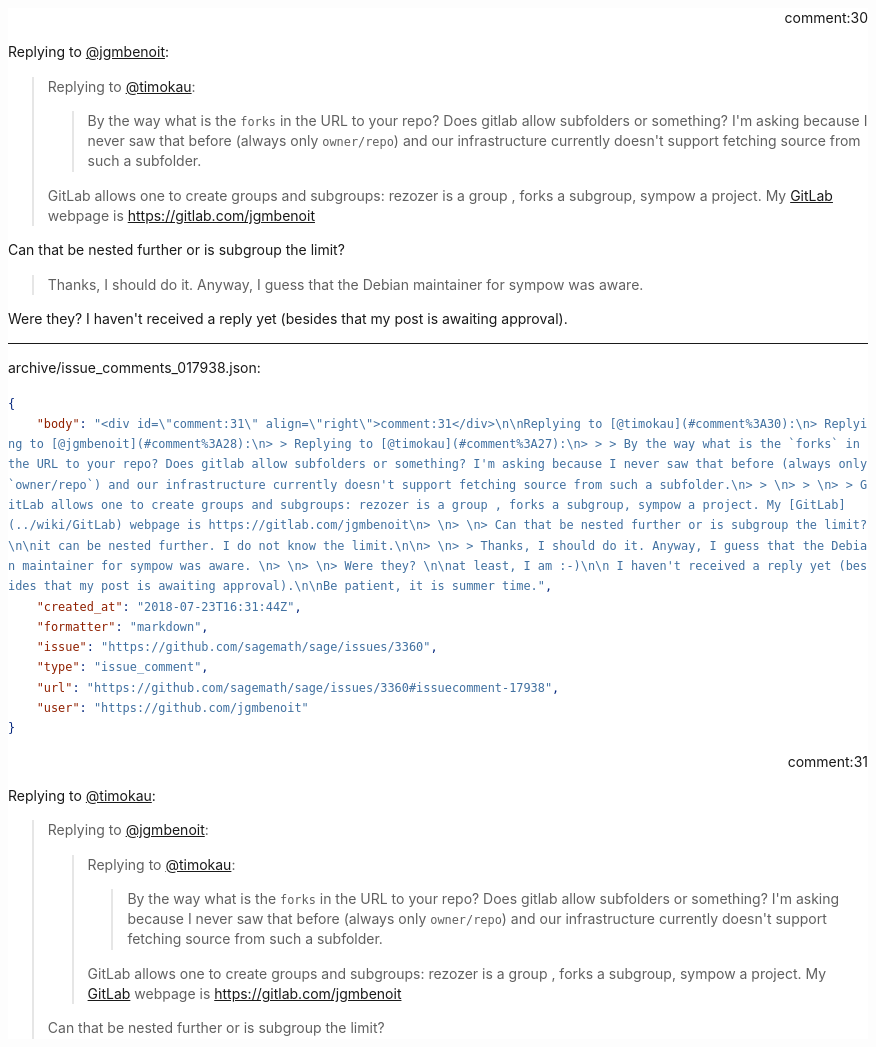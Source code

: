 <div id="comment:30" align="right">comment:30</div>

Replying to [@jgmbenoit](#comment%3A28):
> Replying to [@timokau](#comment%3A27):
> > By the way what is the `forks` in the URL to your repo? Does gitlab allow subfolders or something? I'm asking because I never saw that before (always only `owner/repo`) and our infrastructure currently doesn't support fetching source from such a subfolder.
> 
> 
> GitLab allows one to create groups and subgroups: rezozer is a group , forks a subgroup, sympow a project. My [GitLab](../wiki/GitLab) webpage is https://gitlab.com/jgmbenoit

Can that be nested further or is subgroup the limit?

> Thanks, I should do it. Anyway, I guess that the Debian maintainer for sympow was aware. 

Were they? I haven't received a reply yet (besides that my post is awaiting approval).



---

archive/issue_comments_017938.json:
```json
{
    "body": "<div id=\"comment:31\" align=\"right\">comment:31</div>\n\nReplying to [@timokau](#comment%3A30):\n> Replying to [@jgmbenoit](#comment%3A28):\n> > Replying to [@timokau](#comment%3A27):\n> > > By the way what is the `forks` in the URL to your repo? Does gitlab allow subfolders or something? I'm asking because I never saw that before (always only `owner/repo`) and our infrastructure currently doesn't support fetching source from such a subfolder.\n> > \n> > \n> > GitLab allows one to create groups and subgroups: rezozer is a group , forks a subgroup, sympow a project. My [GitLab](../wiki/GitLab) webpage is https://gitlab.com/jgmbenoit\n> \n> \n> Can that be nested further or is subgroup the limit?\n\nit can be nested further. I do not know the limit.\n\n> \n> > Thanks, I should do it. Anyway, I guess that the Debian maintainer for sympow was aware. \n> \n> \n> Were they? \n\nat least, I am :-)\n\n I haven't received a reply yet (besides that my post is awaiting approval).\n\nBe patient, it is summer time.",
    "created_at": "2018-07-23T16:31:44Z",
    "formatter": "markdown",
    "issue": "https://github.com/sagemath/sage/issues/3360",
    "type": "issue_comment",
    "url": "https://github.com/sagemath/sage/issues/3360#issuecomment-17938",
    "user": "https://github.com/jgmbenoit"
}
```

<div id="comment:31" align="right">comment:31</div>

Replying to [@timokau](#comment%3A30):
> Replying to [@jgmbenoit](#comment%3A28):
> > Replying to [@timokau](#comment%3A27):
> > > By the way what is the `forks` in the URL to your repo? Does gitlab allow subfolders or something? I'm asking because I never saw that before (always only `owner/repo`) and our infrastructure currently doesn't support fetching source from such a subfolder.
> > 
> > 
> > GitLab allows one to create groups and subgroups: rezozer is a group , forks a subgroup, sympow a project. My [GitLab](../wiki/GitLab) webpage is https://gitlab.com/jgmbenoit
> 
> 
> Can that be nested further or is subgroup the limit?
